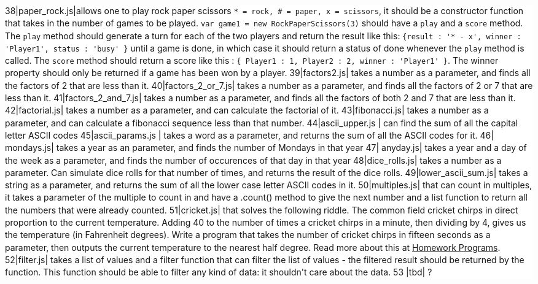 38|paper_rock.js|allows one to play rock paper scissors `* = rock, # = paper, x = scissors`, it should be a constructor function that takes in the number of games to be played. `var game1 = new RockPaperScissors(3)` should have a `play` and a `score` method. The `play` method should generate a turn for each of the two players and return the result like this:  `{result : '* - x', winner : 'Player1', status : 'busy' }` until a game is done, in which case it should return a status of done whenever the `play` method is called. The `score` method should return a score like this : `{ Player1 : 1, Player2 : 2, winner : 'Player1' }`. The winner property should only be returned if a game has been won by a player.
39|factors2.js| takes a number as a parameter, and finds all the factors of 2 that are less than it.
40|factors_2_or_7.js| takes a number as a parameter, and finds all the factors of 2 or 7 that are less than it.
41|factors_2_and_7.js| takes a number as a parameter, and finds all the factors of both 2 and 7 that are less than it.
42|factorial.js| takes a number as a parameter, and can calculate the factorial of it.
43|fibonacci.js| takes a number as a parameter, and can calculate a fibonacci sequence less than that number.
44|ascii_upper.js | can find the sum of all the capital letter ASCII codes
45|ascii_params.js  | takes a word as a parameter, and returns the sum of all the ASCII codes for it.
46| mondays.js| takes a year as an parameter, and finds the number of Mondays in that year
47| anyday.js| takes a year and a day of the week as a parameter, and finds the number of occurences of that day in that year
48|dice_rolls.js| takes a number as a parameter. Can simulate dice rolls for that number of times, and returns the result of the dice rolls.
49|lower_ascii_sum.js| takes a string as a parameter, and returns the sum of all the lower case letter ASCII codes in it.
50|multiples.js| that can count in multiples, it takes a parameter of the multiple to count in and have a .count() method to give the next number and a list function to return all the numbers that were already counted.
51|cricket.js| that solves the following riddle. The common field cricket chirps in direct proportion to the current tem­perature. Adding 40 to the number of times a cricket chirps in a minute, then dividing by 4, gives us the temperature (in Fahrenheit degrees). Write a program that takes the number of cricket chirps in fifteen seconds as a parameter, then outputs the current temperature to the nearest half degree. Read more about this at [Homework Programs](http://users.csc.calpoly.edu/~jdalbey/101/HomeworkProblems.html).
52|filter.js| takes a list of values and a filter function that can filter the list of values - the filtered result should be returned by the function. This function should be able to filter any kind of data: it shouldn't care about the data.
53 |tbd| ?
